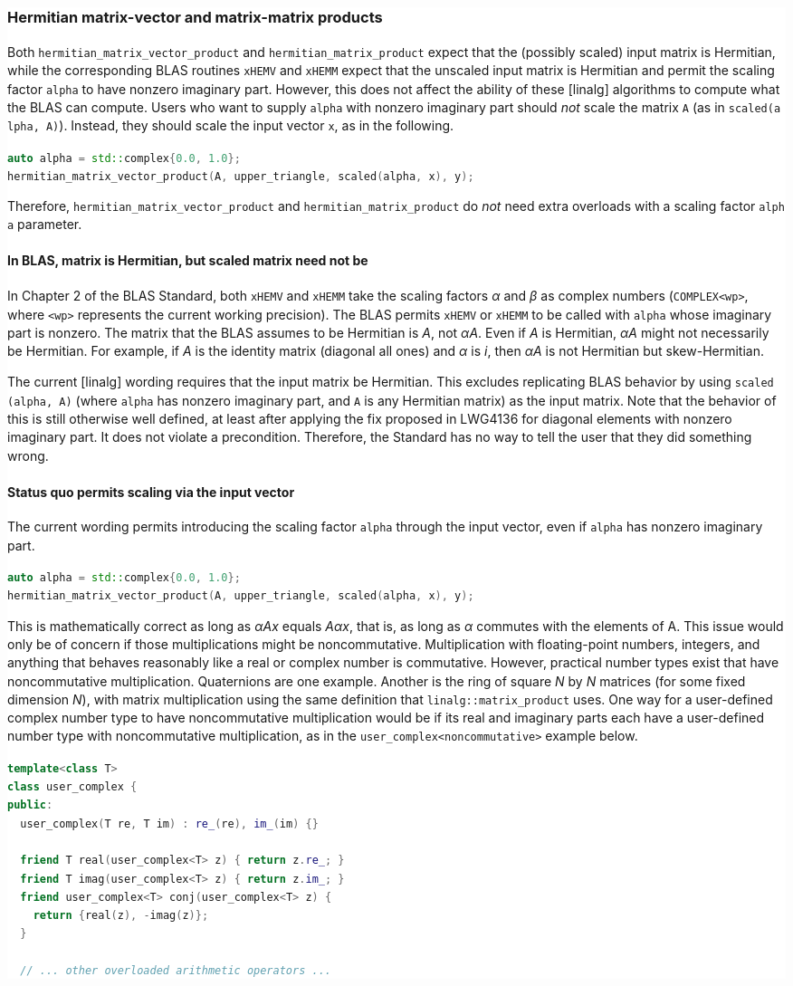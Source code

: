 ### Hermitian matrix-vector and matrix-matrix products

Both `hermitian_matrix_vector_product` and `hermitian_matrix_product` expect that the (possibly scaled) input matrix is Hermitian, while the corresponding BLAS routines `xHEMV` and `xHEMM` expect that the unscaled input matrix is Hermitian and permit the scaling factor `alpha` to have nonzero imaginary part.  However, this does not affect the ability of these [linalg] algorithms to compute what the BLAS can compute.  Users who want to supply `alpha` with nonzero imaginary part should *not* scale the matrix `A` (as in `scaled(alpha, A)`).  Instead, they should scale the input vector `x`, as in the following.
```c++
auto alpha = std::complex{0.0, 1.0};
hermitian_matrix_vector_product(A, upper_triangle, scaled(alpha, x), y);
```
Therefore, `hermitian_matrix_vector_product` and `hermitian_matrix_product` do *not* need extra overloads with a scaling factor `alpha` parameter.

#### In BLAS, matrix is Hermitian, but scaled matrix need not be

In Chapter 2 of the BLAS Standard, both `xHEMV` and `xHEMM` take the scaling factors $\alpha$ and $\beta$ as complex numbers (`COMPLEX<wp>`, where `<wp>` represents the current working precision).  The BLAS permits `xHEMV` or `xHEMM` to be called with `alpha` whose imaginary part is nonzero.  The matrix that the BLAS assumes to be Hermitian is $A$, not $\alpha A$.  Even if $A$ is Hermitian, $\alpha A$ might not necessarily be Hermitian.  For example, if $A$ is the identity matrix (diagonal all ones) and $\alpha$ is $i$, then $\alpha A$ is not Hermitian but skew-Hermitian.

The current [linalg] wording requires that the input matrix be Hermitian.  This excludes replicating BLAS behavior by using `scaled(alpha, A)` (where `alpha` has nonzero imaginary part, and `A` is any Hermitian matrix) as the input matrix.  Note that the behavior of this is still otherwise well defined, at least after applying the fix proposed in LWG4136 for diagonal elements with nonzero imaginary part.  It does not violate a precondition.  Therefore, the Standard has no way to tell the user that they did something wrong.

#### Status quo permits scaling via the input vector

The current wording permits introducing the scaling factor `alpha` through the input vector, even if `alpha` has nonzero imaginary part.
```c++
auto alpha = std::complex{0.0, 1.0};
hermitian_matrix_vector_product(A, upper_triangle, scaled(alpha, x), y);
```
This is mathematically correct as long as $\alpha A x$ equals $A \alpha x$, that is, as long as $\alpha$ commutes with the elements of A.  This issue would only be of concern if those multiplications might be noncommutative.  Multiplication with floating-point numbers, integers, and anything that behaves reasonably like a real or complex number is commutative.  However, practical number types exist that have noncommutative multiplication.  Quaternions are one example.  Another is the ring of square $N$ by $N$ matrices (for some fixed dimension $N$), with matrix multiplication using the same definition that `linalg::matrix_product` uses.  One way for a user-defined complex number type to have noncommutative multiplication would be if its real and imaginary parts each have a user-defined number type with noncommutative multiplication, as in the `user_complex<noncommutative>` example below.

```c++
template<class T>
class user_complex {
public:
  user_complex(T re, T im) : re_(re), im_(im) {}

  friend T real(user_complex<T> z) { return z.re_; }
  friend T imag(user_complex<T> z) { return z.im_; } 
  friend user_complex<T> conj(user_complex<T> z) {
    return {real(z), -imag(z)};
  }

  // ... other overloaded arithmetic operators ...

```